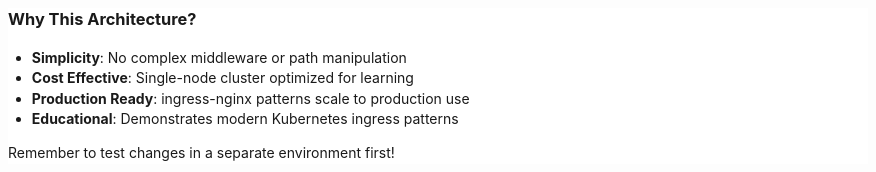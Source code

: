 ### Why This Architecture?
- **Simplicity**: No complex middleware or path manipulation
- **Cost Effective**: Single-node cluster optimized for learning
- **Production Ready**: ingress-nginx patterns scale to production use
- **Educational**: Demonstrates modern Kubernetes ingress patterns

Remember to test changes in a separate environment first!
